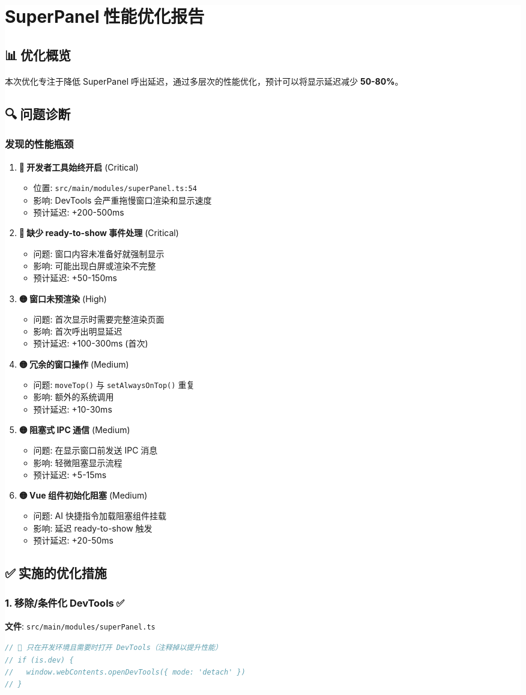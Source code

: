 # SuperPanel 性能优化报告

## 📊 优化概览

本次优化专注于降低 SuperPanel 呼出延迟，通过多层次的性能优化，预计可以将显示延迟减少 **50-80%**。

## 🔍 问题诊断

### 发现的性能瓶颈

1. **🔴 开发者工具始终开启** (Critical)
   - 位置: `src/main/modules/superPanel.ts:54`
   - 影响: DevTools 会严重拖慢窗口渲染和显示速度
   - 预计延迟: +200-500ms

2. **🔴 缺少 ready-to-show 事件处理** (Critical)
   - 问题: 窗口内容未准备好就强制显示
   - 影响: 可能出现白屏或渲染不完整
   - 预计延迟: +50-150ms

3. **🟡 窗口未预渲染** (High)
   - 问题: 首次显示时需要完整渲染页面
   - 影响: 首次呼出明显延迟
   - 预计延迟: +100-300ms (首次)

4. **🟡 冗余的窗口操作** (Medium)
   - 问题: `moveTop()` 与 `setAlwaysOnTop()` 重复
   - 影响: 额外的系统调用
   - 预计延迟: +10-30ms

5. **🟡 阻塞式 IPC 通信** (Medium)
   - 问题: 在显示窗口前发送 IPC 消息
   - 影响: 轻微阻塞显示流程
   - 预计延迟: +5-15ms

6. **🟡 Vue 组件初始化阻塞** (Medium)
   - 问题: AI 快捷指令加载阻塞组件挂载
   - 影响: 延迟 ready-to-show 触发
   - 预计延迟: +20-50ms

## ✅ 实施的优化措施

### 1. 移除/条件化 DevTools ✅

**文件**: `src/main/modules/superPanel.ts`

```typescript
// 🔧 只在开发环境且需要时打开 DevTools（注释掉以提升性能）
// if (is.dev) {
//   window.webContents.openDevTools({ mode: 'detach' })
// }
```

